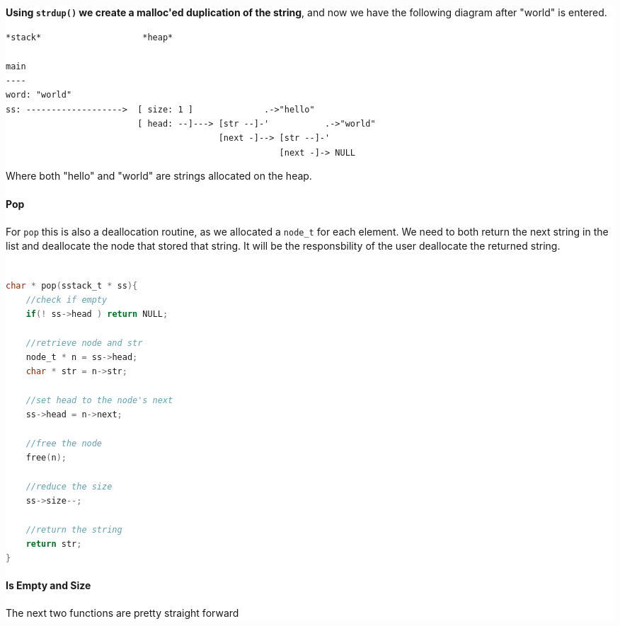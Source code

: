 ```c
```

**Using `strdup()` we create a malloc'ed duplication of the string**, and now we have the following diagram after "world" is entered.

```
*stack*                    *heap*

main 
----
word: "world" 
ss: ------------------->  [ size: 1 ]              .->"hello"
                          [ head: --]---> [str --]-'           .->"world"
                                          [next -]--> [str --]-'
                                                      [next -]-> NULL

``` 

Where both "hello" and "world" are strings allocated on the heap.


#### Pop

For `pop` this is also a deallocation routine, as we allocated a `node_t` for each element. We need to both return the next string in the list and deallocate the node that stored that string. It will be the responsbility of the user deallocate the returned string.

```c

char * pop(sstack_t * ss){
    //check if empty
    if(! ss->head ) return NULL;

    //retrieve node and str
    node_t * n = ss->head;
    char * str = n->str;
    
    //set head to the node's next    
    ss->head = n->next;
    
    //free the node
    free(n);

    //reduce the size
    ss->size--;

    //return the string
    return str;        
}
```

#### Is Empty and Size

The next two functions are pretty straight forward
